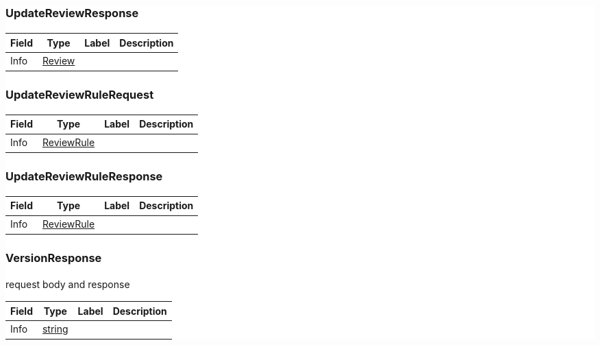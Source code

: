 ### UpdateReviewResponse



| Field | Type | Label | Description |
| ----- | ---- | ----- | ----------- |
| Info | [Review](#review-service-v1-Review) |  |  |






<a name="review-service-v1-UpdateReviewRuleRequest"></a>

### UpdateReviewRuleRequest



| Field | Type | Label | Description |
| ----- | ---- | ----- | ----------- |
| Info | [ReviewRule](#review-service-v1-ReviewRule) |  |  |






<a name="review-service-v1-UpdateReviewRuleResponse"></a>

### UpdateReviewRuleResponse



| Field | Type | Label | Description |
| ----- | ---- | ----- | ----------- |
| Info | [ReviewRule](#review-service-v1-ReviewRule) |  |  |






<a name="review-service-v1-VersionResponse"></a>

### VersionResponse
request body and response


| Field | Type | Label | Description |
| ----- | ---- | ----- | ----------- |
| Info | [string](#string) |  |  |





 

 

 


<a name="review-service-v1-ReviewService"></a>

